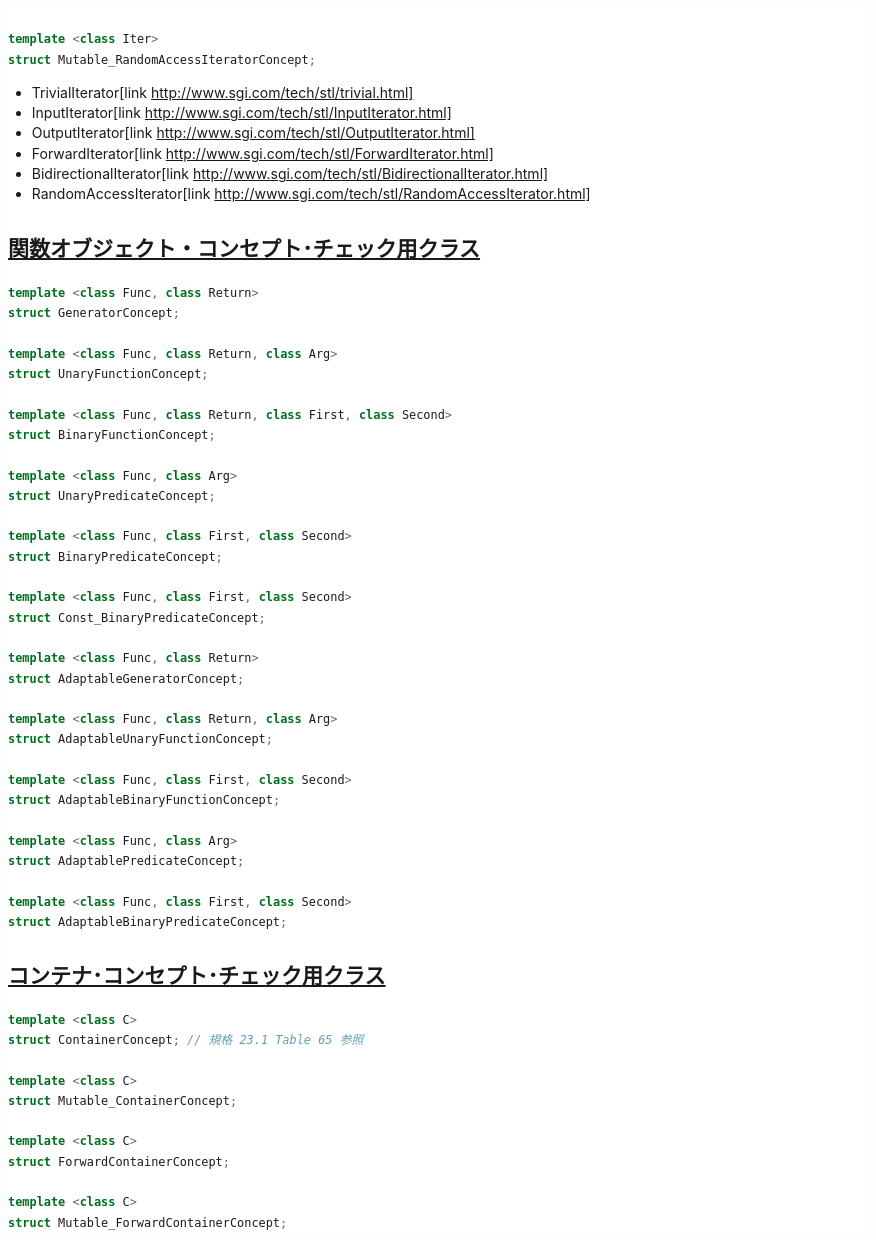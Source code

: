 ```cpp

template <class Iter> 
struct Mutable_RandomAccessIteratorConcept;
```
* TrivialIterator[link http://www.sgi.com/tech/stl/trivial.html]
* InputIterator[link http://www.sgi.com/tech/stl/InputIterator.html]
* OutputIterator[link http://www.sgi.com/tech/stl/OutputIterator.html]
* ForwardIterator[link http://www.sgi.com/tech/stl/ForwardIterator.html]
* BidirectionalIterator[link http://www.sgi.com/tech/stl/BidirectionalIterator.html]
* RandomAccessIterator[link http://www.sgi.com/tech/stl/RandomAccessIterator.html]


## <a name="function-object-concepts" href="#function-object-concepts">関数オブジェクト・コンセプト･チェック用クラス</a>
```cpp
template <class Func, class Return>
struct GeneratorConcept;

template <class Func, class Return, class Arg>
struct UnaryFunctionConcept;

template <class Func, class Return, class First, class Second>
struct BinaryFunctionConcept;

template <class Func, class Arg>
struct UnaryPredicateConcept;

template <class Func, class First, class Second>
struct BinaryPredicateConcept;

template <class Func, class First, class Second>
struct Const_BinaryPredicateConcept;

template <class Func, class Return>
struct AdaptableGeneratorConcept;

template <class Func, class Return, class Arg>
struct AdaptableUnaryFunctionConcept;

template <class Func, class First, class Second>
struct AdaptableBinaryFunctionConcept;

template <class Func, class Arg>
struct AdaptablePredicateConcept;

template <class Func, class First, class Second>
struct AdaptableBinaryPredicateConcept;
```

## <a name="container-concepts" href="#container-concepts">コンテナ･コンセプト･チェック用クラス</a>
```cpp
template <class C>
struct ContainerConcept; // 規格 23.1 Table 65 参照

template <class C>
struct Mutable_ContainerConcept;

template <class C>
struct ForwardContainerConcept;

template <class C>
struct Mutable_ForwardContainerConcept;
```